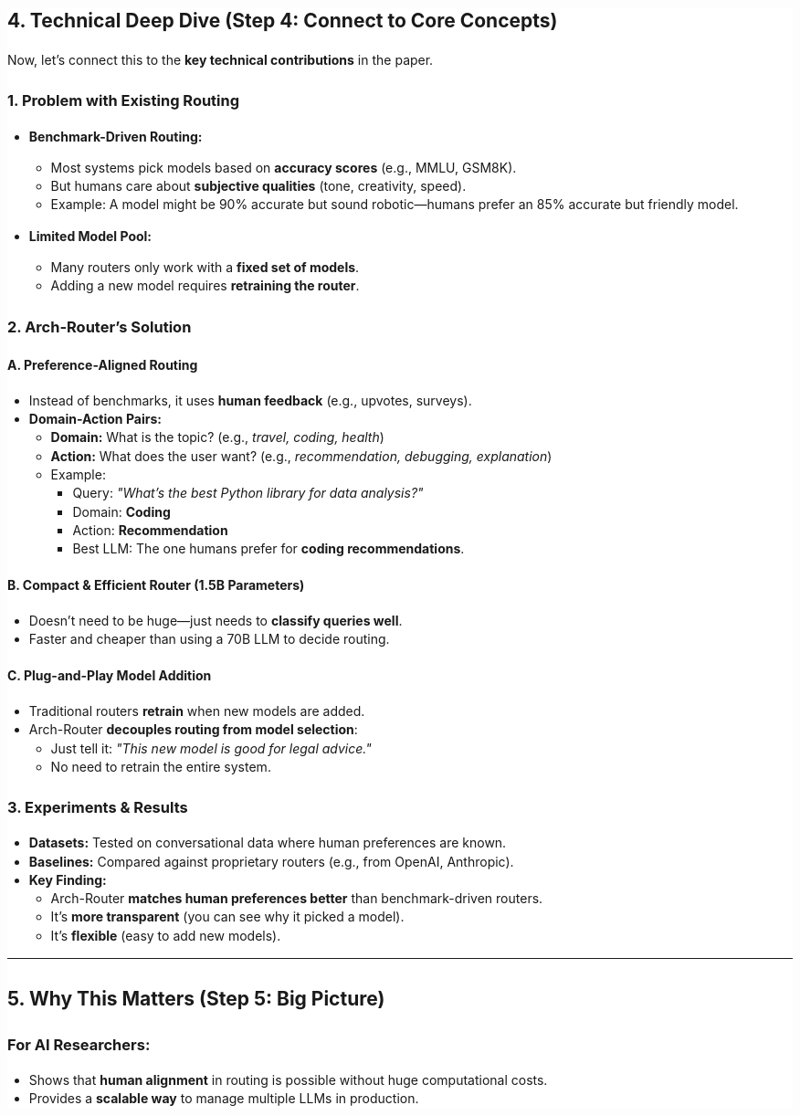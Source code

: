 
## **4. Technical Deep Dive (Step 4: Connect to Core Concepts)**
Now, let’s connect this to the **key technical contributions** in the paper.

### **1. Problem with Existing Routing**
- **Benchmark-Driven Routing:**
  - Most systems pick models based on **accuracy scores** (e.g., MMLU, GSM8K).
  - But humans care about **subjective qualities** (tone, creativity, speed).
  - Example: A model might be 90% accurate but sound robotic—humans prefer an 85% accurate but friendly model.

- **Limited Model Pool:**
  - Many routers only work with a **fixed set of models**.
  - Adding a new model requires **retraining the router**.

### **2. Arch-Router’s Solution**
#### **A. Preference-Aligned Routing**
- Instead of benchmarks, it uses **human feedback** (e.g., upvotes, surveys).
- **Domain-Action Pairs:**
  - **Domain:** What is the topic? (e.g., *travel, coding, health*)
  - **Action:** What does the user want? (e.g., *recommendation, debugging, explanation*)
  - Example:
    - Query: *"What’s the best Python library for data analysis?"*
    - Domain: **Coding**
    - Action: **Recommendation**
    - Best LLM: The one humans prefer for **coding recommendations**.

#### **B. Compact & Efficient Router (1.5B Parameters)**
- Doesn’t need to be huge—just needs to **classify queries well**.
- Faster and cheaper than using a 70B LLM to decide routing.

#### **C. Plug-and-Play Model Addition**
- Traditional routers **retrain** when new models are added.
- Arch-Router **decouples routing from model selection**:
  - Just tell it: *"This new model is good for legal advice."*
  - No need to retrain the entire system.

### **3. Experiments & Results**
- **Datasets:** Tested on conversational data where human preferences are known.
- **Baselines:** Compared against proprietary routers (e.g., from OpenAI, Anthropic).
- **Key Finding:**
  - Arch-Router **matches human preferences better** than benchmark-driven routers.
  - It’s **more transparent** (you can see why it picked a model).
  - It’s **flexible** (easy to add new models).

---

## **5. Why This Matters (Step 5: Big Picture)**
### **For AI Researchers:**
- Shows that **human alignment** in routing is possible without huge computational costs.
- Provides a **scalable way** to manage multiple LLMs in production.
